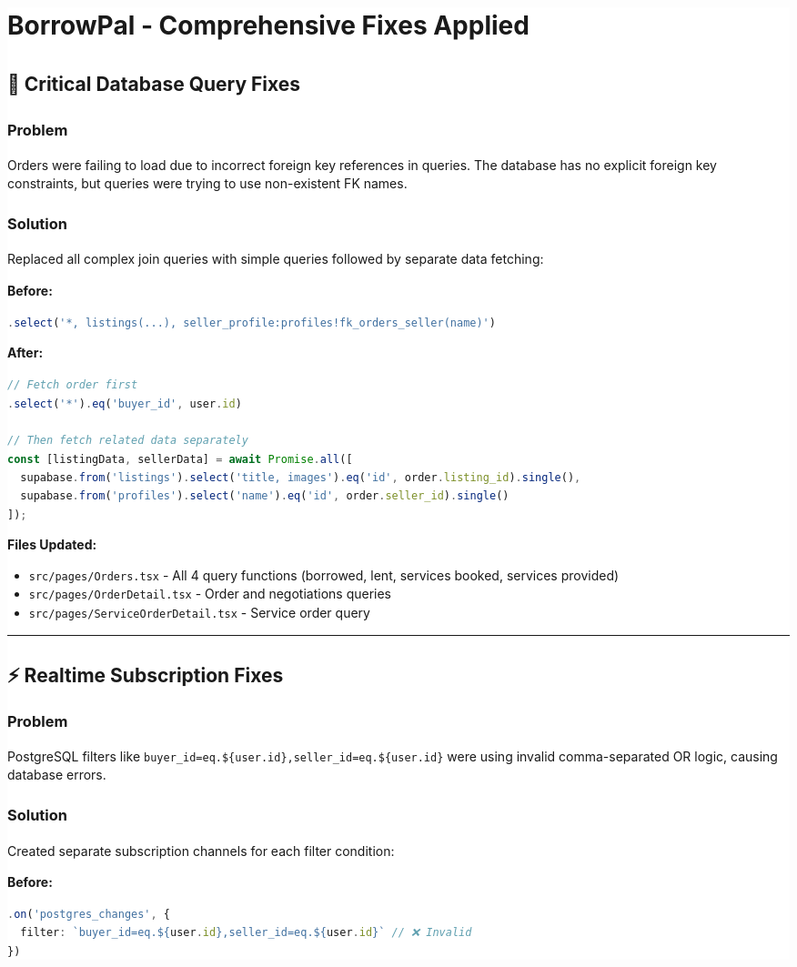 # BorrowPal - Comprehensive Fixes Applied

## 🔧 Critical Database Query Fixes

### Problem
Orders were failing to load due to incorrect foreign key references in queries. The database has no explicit foreign key constraints, but queries were trying to use non-existent FK names.

### Solution
Replaced all complex join queries with simple queries followed by separate data fetching:

**Before:**
```typescript
.select('*, listings(...), seller_profile:profiles!fk_orders_seller(name)')
```

**After:**
```typescript
// Fetch order first
.select('*').eq('buyer_id', user.id)

// Then fetch related data separately
const [listingData, sellerData] = await Promise.all([
  supabase.from('listings').select('title, images').eq('id', order.listing_id).single(),
  supabase.from('profiles').select('name').eq('id', order.seller_id).single()
]);
```

**Files Updated:**
- `src/pages/Orders.tsx` - All 4 query functions (borrowed, lent, services booked, services provided)
- `src/pages/OrderDetail.tsx` - Order and negotiations queries
- `src/pages/ServiceOrderDetail.tsx` - Service order query

---

## ⚡ Realtime Subscription Fixes

### Problem
PostgreSQL filters like `buyer_id=eq.${user.id},seller_id=eq.${user.id}` were using invalid comma-separated OR logic, causing database errors.

### Solution
Created separate subscription channels for each filter condition:

**Before:**
```typescript
.on('postgres_changes', {
  filter: `buyer_id=eq.${user.id},seller_id=eq.${user.id}` // ❌ Invalid
})
```
